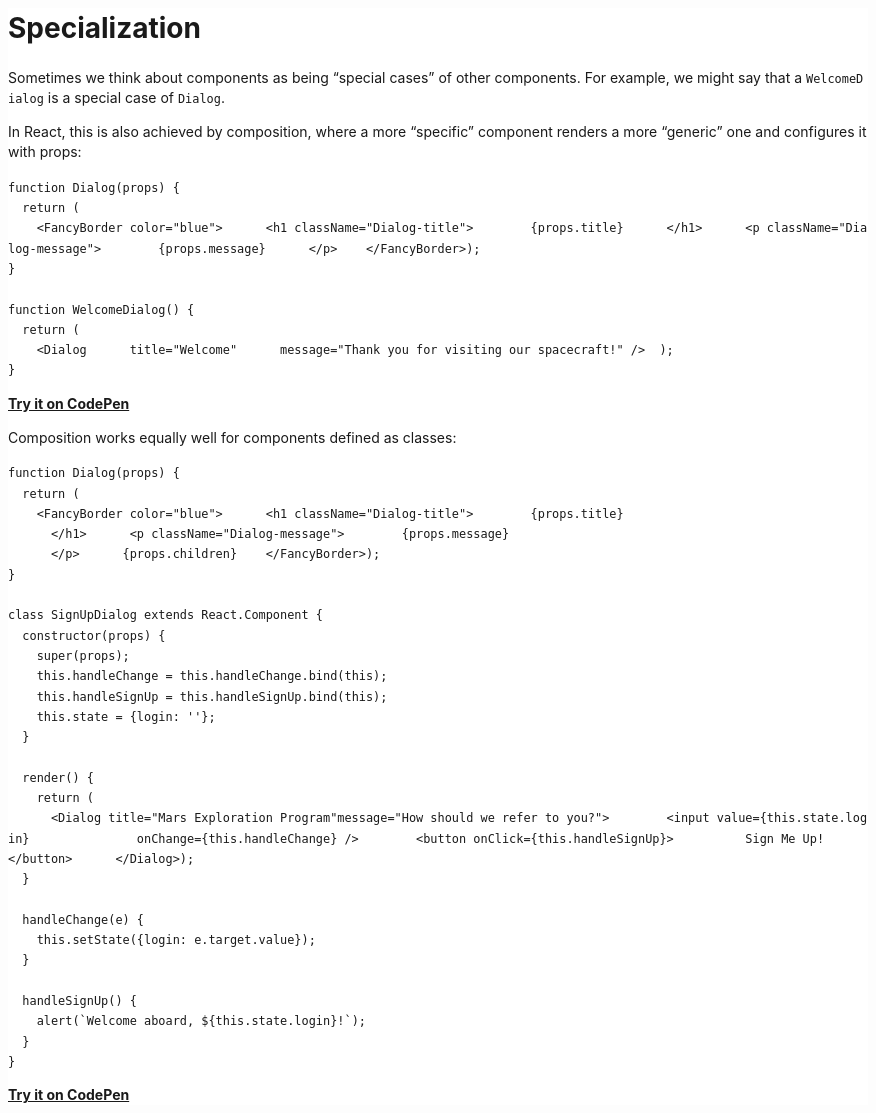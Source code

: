 # Specialization

Sometimes we think about components as being “special cases” of other components. For example, we might say that a `WelcomeDialog` is a special case of `Dialog`.

In React, this is also achieved by composition, where a more “specific” component renders a more “generic” one and configures it with props:

    function Dialog(props) {
      return (
        <FancyBorder color="blue">      <h1 className="Dialog-title">        {props.title}      </h1>      <p className="Dialog-message">        {props.message}      </p>    </FancyBorder>);
    }

    function WelcomeDialog() {
      return (
        <Dialog      title="Welcome"      message="Thank you for visiting our spacecraft!" />  );
    }

**[Try it on CodePen](https://codepen.io/gaearon/pen/kkEaOZ?editors=0010)**

Composition works equally well for components defined as classes:

    function Dialog(props) {
      return (
        <FancyBorder color="blue">      <h1 className="Dialog-title">        {props.title}
          </h1>      <p className="Dialog-message">        {props.message}
          </p>      {props.children}    </FancyBorder>);
    }

    class SignUpDialog extends React.Component {
      constructor(props) {
        super(props);
        this.handleChange = this.handleChange.bind(this);
        this.handleSignUp = this.handleSignUp.bind(this);
        this.state = {login: ''};
      }

      render() {
        return (
          <Dialog title="Mars Exploration Program"message="How should we refer to you?">        <input value={this.state.login}               onChange={this.handleChange} />        <button onClick={this.handleSignUp}>          Sign Me Up!        </button>      </Dialog>);
      }

      handleChange(e) {
        this.setState({login: e.target.value});
      }

      handleSignUp() {
        alert(`Welcome aboard, ${this.state.login}!`);
      }
    }

**[Try it on CodePen](https://codepen.io/gaearon/pen/gwZbYa?editors=0010)**
